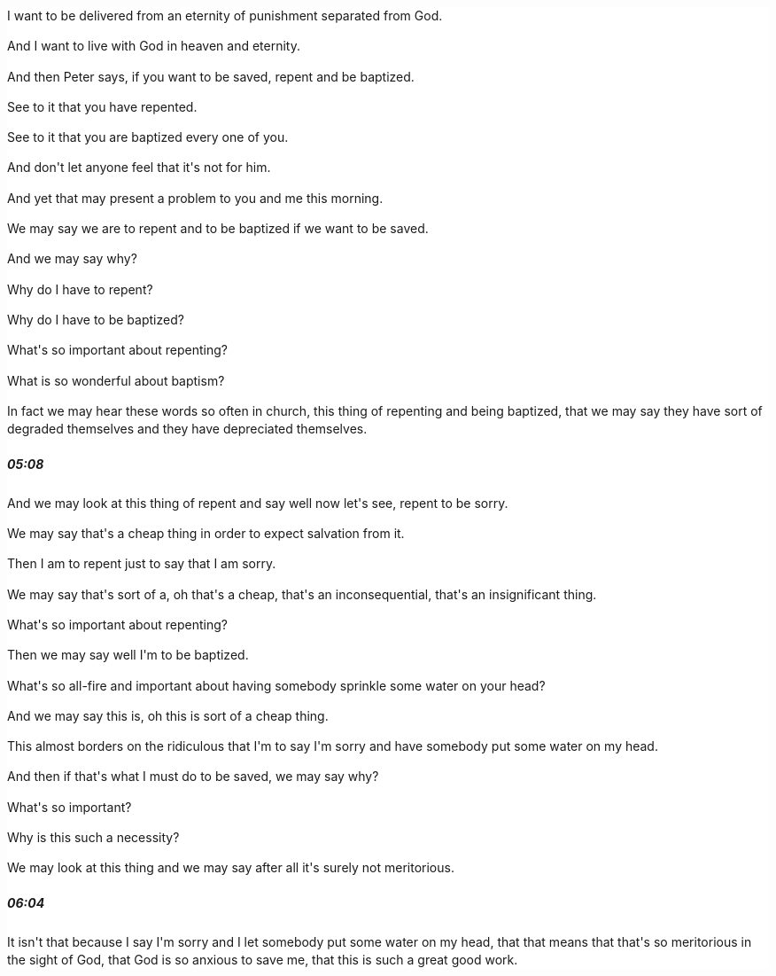 I want to be delivered from an eternity of punishment separated from God.

And I want to live with God in heaven and eternity.

And then Peter says, if you want to be saved, repent and be baptized.

See to it that you have repented.

See to it that you are baptized every one of you.

And don't let anyone feel that it's not for him.

And yet that may present a problem to you and me this morning.

We may say we are to repent and to be baptized if we want to be saved.

And we may say why?

Why do I have to repent?

Why do I have to be baptized?

What's so important about repenting?

What is so wonderful about baptism?

In fact we may hear these words so often in church, this thing of repenting and being baptized, that we may say they have sort of degraded themselves and they have depreciated themselves.

##### 05:08

And we may look at this thing of repent and say well now let's see, repent to be sorry.

We may say that's a cheap thing in order to expect salvation from it.

Then I am to repent just to say that I am sorry.

We may say that's sort of a, oh that's a cheap, that's an inconsequential, that's an insignificant thing.

What's so important about repenting?

Then we may say well I'm to be baptized.

What's so all-fire and important about having somebody sprinkle some water on your head?

And we may say this is, oh this is sort of a cheap thing.

This almost borders on the ridiculous that I'm to say I'm sorry and have somebody put some water on my head.

And then if that's what I must do to be saved, we may say why?

What's so important?

Why is this such a necessity?

We may look at this thing and we may say after all it's surely not meritorious.

##### 06:04

It isn't that because I say I'm sorry and I let somebody put some water on my head, that that means that that's so meritorious in the sight of God, that God is so anxious to save me, that this is such a great good work.
